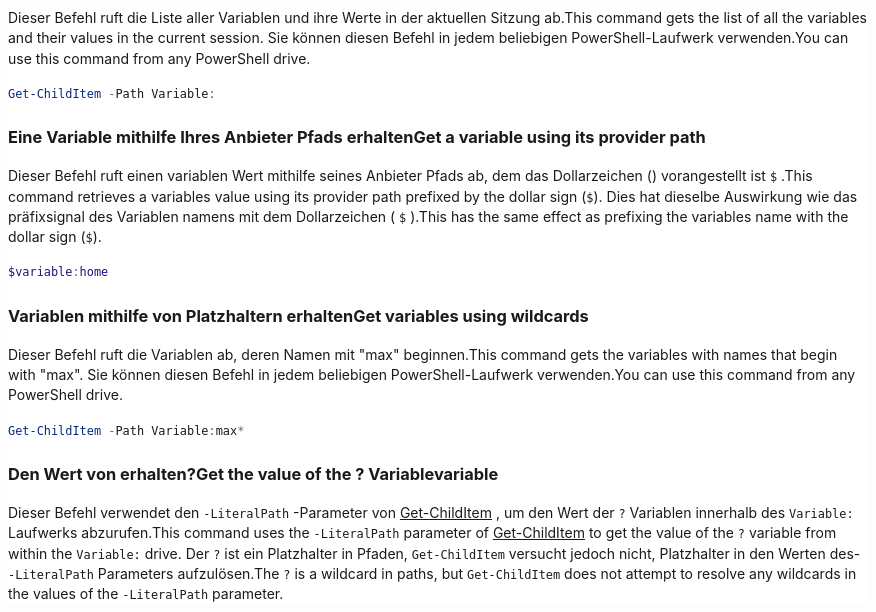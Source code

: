 <span data-ttu-id="5f4c6-156">Dieser Befehl ruft die Liste aller Variablen und ihre Werte in der aktuellen Sitzung ab.</span><span class="sxs-lookup"><span data-stu-id="5f4c6-156">This command gets the list of all the variables and their values in the current session.</span></span> <span data-ttu-id="5f4c6-157">Sie können diesen Befehl in jedem beliebigen PowerShell-Laufwerk verwenden.</span><span class="sxs-lookup"><span data-stu-id="5f4c6-157">You can use this command from any PowerShell drive.</span></span>

```powershell
Get-ChildItem -Path Variable:
```

### <a name="get-a-variable-using-its-provider-path"></a><span data-ttu-id="5f4c6-158">Eine Variable mithilfe Ihres Anbieter Pfads erhalten</span><span class="sxs-lookup"><span data-stu-id="5f4c6-158">Get a variable using its provider path</span></span>

<span data-ttu-id="5f4c6-159">Dieser Befehl ruft einen variablen Wert mithilfe seines Anbieter Pfads ab, dem das Dollarzeichen () vorangestellt ist `$` .</span><span class="sxs-lookup"><span data-stu-id="5f4c6-159">This command retrieves a variables value using its provider path prefixed by the dollar sign (`$`).</span></span> <span data-ttu-id="5f4c6-160">Dies hat dieselbe Auswirkung wie das präfixsignal des Variablen namens mit dem Dollarzeichen ( `$` ).</span><span class="sxs-lookup"><span data-stu-id="5f4c6-160">This has the same effect as prefixing the variables name with the dollar sign (`$`).</span></span>

```powershell
$variable:home
```

### <a name="get-variables-using-wildcards"></a><span data-ttu-id="5f4c6-161">Variablen mithilfe von Platzhaltern erhalten</span><span class="sxs-lookup"><span data-stu-id="5f4c6-161">Get variables using wildcards</span></span>

<span data-ttu-id="5f4c6-162">Dieser Befehl ruft die Variablen ab, deren Namen mit "max" beginnen.</span><span class="sxs-lookup"><span data-stu-id="5f4c6-162">This command gets the variables with names that begin with "max".</span></span> <span data-ttu-id="5f4c6-163">Sie können diesen Befehl in jedem beliebigen PowerShell-Laufwerk verwenden.</span><span class="sxs-lookup"><span data-stu-id="5f4c6-163">You can use this command from any PowerShell drive.</span></span>

```powershell
Get-ChildItem -Path Variable:max*
```

### <a name="get-the-value-of-the--variable"></a><span data-ttu-id="5f4c6-164">Den Wert von erhalten?</span><span class="sxs-lookup"><span data-stu-id="5f4c6-164">Get the value of the ?</span></span> <span data-ttu-id="5f4c6-165">Variable</span><span class="sxs-lookup"><span data-stu-id="5f4c6-165">variable</span></span>

<span data-ttu-id="5f4c6-166">Dieser Befehl verwendet den `-LiteralPath` -Parameter von [Get-ChildItem](xref:Microsoft.PowerShell.Management.Get-ChildItem) , um den Wert der `?` Variablen innerhalb des `Variable:` Laufwerks abzurufen.</span><span class="sxs-lookup"><span data-stu-id="5f4c6-166">This command uses the `-LiteralPath` parameter of [Get-ChildItem](xref:Microsoft.PowerShell.Management.Get-ChildItem) to get the value of the `?` variable from within the `Variable:` drive.</span></span> <span data-ttu-id="5f4c6-167">Der `?` ist ein Platzhalter in Pfaden, `Get-ChildItem` versucht jedoch nicht, Platzhalter in den Werten des- `-LiteralPath` Parameters aufzulösen.</span><span class="sxs-lookup"><span data-stu-id="5f4c6-167">The `?` is a wildcard in paths, but `Get-ChildItem` does not attempt to resolve any wildcards in the values of the `-LiteralPath` parameter.</span></span>
